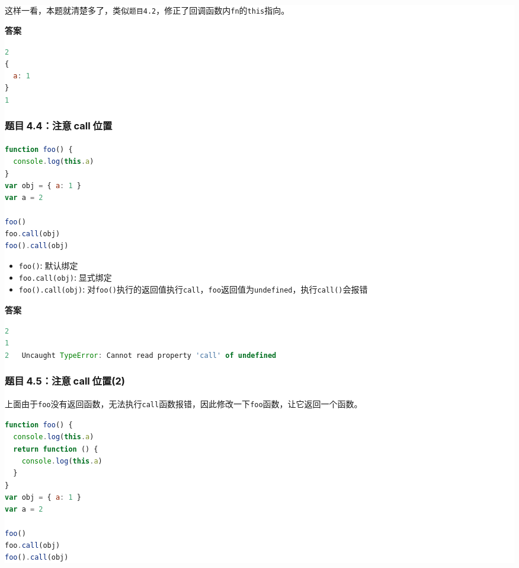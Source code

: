 这样一看，本题就清楚多了，类似`题目4.2`，修正了回调函数内`fn`的`this`指向。

**答案**

```javascript
2
{
  a: 1
}
1
```

### 题目 4.4：注意 call 位置

```javascript
function foo() {
  console.log(this.a)
}
var obj = { a: 1 }
var a = 2

foo()
foo.call(obj)
foo().call(obj)
```

- `foo()`: 默认绑定
- `foo.call(obj)`: 显式绑定
- `foo().call(obj)`: 对`foo()`执行的返回值执行`call`，`foo`返回值为`undefined`，执行`call()`会报错

**答案**

```javascript
2
1
2   Uncaught TypeError: Cannot read property 'call' of undefined
```

### 题目 4.5：注意 call 位置(2)

上面由于`foo`没有返回函数，无法执行`call`函数报错，因此修改一下`foo`函数，让它返回一个函数。

```javascript
function foo() {
  console.log(this.a)
  return function () {
    console.log(this.a)
  }
}
var obj = { a: 1 }
var a = 2

foo()
foo.call(obj)
foo().call(obj)
```
